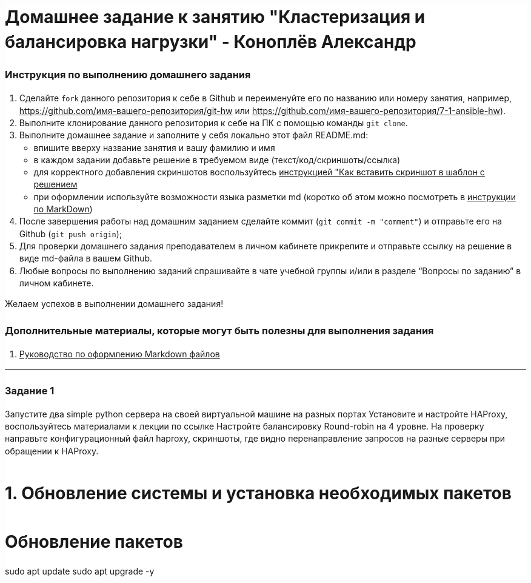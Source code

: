 # Домашнее задание к занятию "Кластеризация и балансировка нагрузки" - Коноплёв Александр


### Инструкция по выполнению домашнего задания

   1. Сделайте `fork` данного репозитория к себе в Github и переименуйте его по названию или номеру занятия, например, https://github.com/имя-вашего-репозитория/git-hw или  https://github.com/имя-вашего-репозитория/7-1-ansible-hw).
   2. Выполните клонирование данного репозитория к себе на ПК с помощью команды `git clone`.
   3. Выполните домашнее задание и заполните у себя локально этот файл README.md:
      - впишите вверху название занятия и вашу фамилию и имя
      - в каждом задании добавьте решение в требуемом виде (текст/код/скриншоты/ссылка)
      - для корректного добавления скриншотов воспользуйтесь [инструкцией "Как вставить скриншот в шаблон с решением](https://github.com/netology-code/sys-pattern-homework/blob/main/screen-instruction.md)
      - при оформлении используйте возможности языка разметки md (коротко об этом можно посмотреть в [инструкции  по MarkDown](https://github.com/netology-code/sys-pattern-homework/blob/main/md-instruction.md))
   4. После завершения работы над домашним заданием сделайте коммит (`git commit -m "comment"`) и отправьте его на Github (`git push origin`);
   5. Для проверки домашнего задания преподавателем в личном кабинете прикрепите и отправьте ссылку на решение в виде md-файла в вашем Github.
   6. Любые вопросы по выполнению заданий спрашивайте в чате учебной группы и/или в разделе “Вопросы по заданию” в личном кабинете.
   
Желаем успехов в выполнении домашнего задания!
   
### Дополнительные материалы, которые могут быть полезны для выполнения задания

1. [Руководство по оформлению Markdown файлов](https://gist.github.com/Jekins/2bf2d0638163f1294637#Code)

---

### Задание 1

Запустите два simple python сервера на своей виртуальной машине на разных портах
Установите и настройте HAProxy, воспользуйтесь материалами к лекции по ссылке
Настройте балансировку Round-robin на 4 уровне.
На проверку направьте конфигурационный файл haproxy, скриншоты, где видно перенаправление запросов на разные серверы при обращении к HAProxy.

# 1. Обновление системы и установка необходимых пакетов

# Обновление пакетов
sudo apt update
sudo apt upgrade -y
